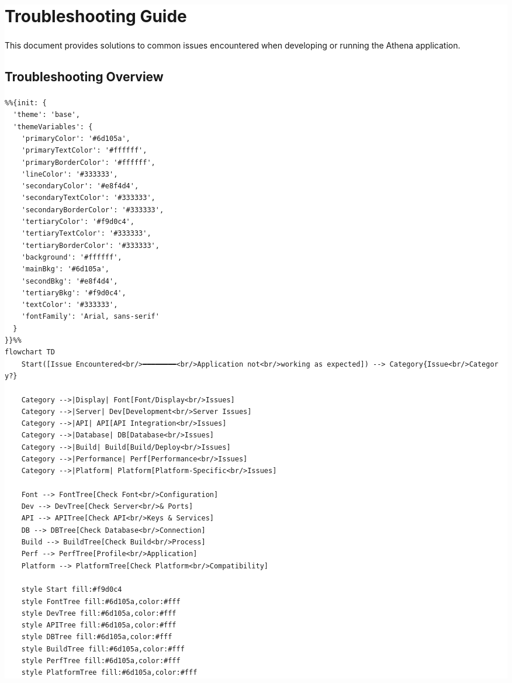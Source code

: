 # Troubleshooting Guide

This document provides solutions to common issues encountered when developing or running the Athena application.

## Troubleshooting Overview

```mermaid
%%{init: {
  'theme': 'base',
  'themeVariables': {
    'primaryColor': '#6d105a',
    'primaryTextColor': '#ffffff',
    'primaryBorderColor': '#ffffff',
    'lineColor': '#333333',
    'secondaryColor': '#e8f4d4',
    'secondaryTextColor': '#333333',
    'secondaryBorderColor': '#333333',
    'tertiaryColor': '#f9d0c4',
    'tertiaryTextColor': '#333333',
    'tertiaryBorderColor': '#333333',
    'background': '#ffffff',
    'mainBkg': '#6d105a',
    'secondBkg': '#e8f4d4',
    'tertiaryBkg': '#f9d0c4',
    'textColor': '#333333',
    'fontFamily': 'Arial, sans-serif'
  }
}}%%
flowchart TD
    Start([Issue Encountered<br/>━━━━━━━━<br/>Application not<br/>working as expected]) --> Category{Issue<br/>Category?}
    
    Category -->|Display| Font[Font/Display<br/>Issues]
    Category -->|Server| Dev[Development<br/>Server Issues]
    Category -->|API| API[API Integration<br/>Issues]
    Category -->|Database| DB[Database<br/>Issues]
    Category -->|Build| Build[Build/Deploy<br/>Issues]
    Category -->|Performance| Perf[Performance<br/>Issues]
    Category -->|Platform| Platform[Platform-Specific<br/>Issues]
    
    Font --> FontTree[Check Font<br/>Configuration]
    Dev --> DevTree[Check Server<br/>& Ports]
    API --> APITree[Check API<br/>Keys & Services]
    DB --> DBTree[Check Database<br/>Connection]
    Build --> BuildTree[Check Build<br/>Process]
    Perf --> PerfTree[Profile<br/>Application]
    Platform --> PlatformTree[Check Platform<br/>Compatibility]
    
    style Start fill:#f9d0c4
    style FontTree fill:#6d105a,color:#fff
    style DevTree fill:#6d105a,color:#fff
    style APITree fill:#6d105a,color:#fff
    style DBTree fill:#6d105a,color:#fff
    style BuildTree fill:#6d105a,color:#fff
    style PerfTree fill:#6d105a,color:#fff
    style PlatformTree fill:#6d105a,color:#fff
```
